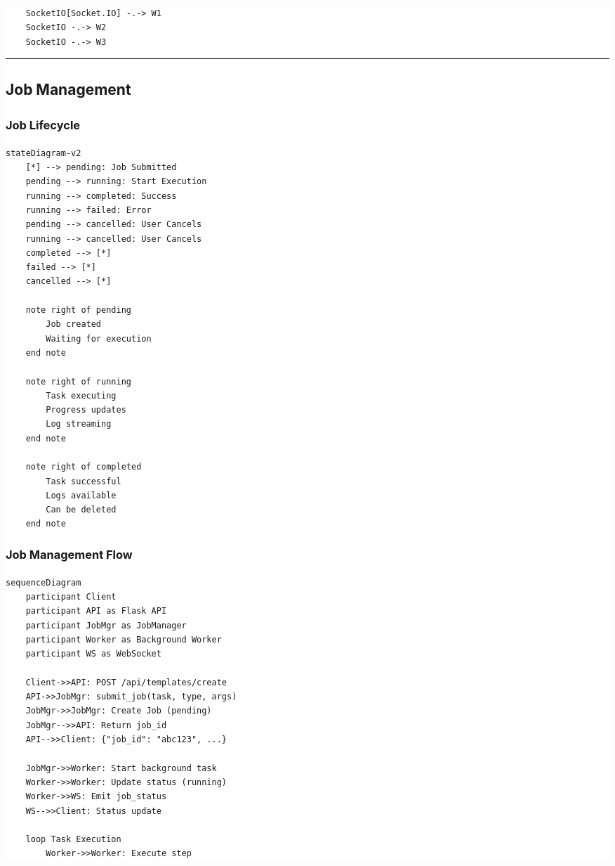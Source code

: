 ```mermaid
    SocketIO[Socket.IO] -.-> W1
    SocketIO -.-> W2
    SocketIO -.-> W3
```

---

## Job Management

### Job Lifecycle

```mermaid
stateDiagram-v2
    [*] --> pending: Job Submitted
    pending --> running: Start Execution
    running --> completed: Success
    running --> failed: Error
    pending --> cancelled: User Cancels
    running --> cancelled: User Cancels
    completed --> [*]
    failed --> [*]
    cancelled --> [*]
    
    note right of pending
        Job created
        Waiting for execution
    end note
    
    note right of running
        Task executing
        Progress updates
        Log streaming
    end note
    
    note right of completed
        Task successful
        Logs available
        Can be deleted
    end note
```

### Job Management Flow

```mermaid
sequenceDiagram
    participant Client
    participant API as Flask API
    participant JobMgr as JobManager
    participant Worker as Background Worker
    participant WS as WebSocket
    
    Client->>API: POST /api/templates/create
    API->>JobMgr: submit_job(task, type, args)
    JobMgr->>JobMgr: Create Job (pending)
    JobMgr-->>API: Return job_id
    API-->>Client: {"job_id": "abc123", ...}
    
    JobMgr->>Worker: Start background task
    Worker->>Worker: Update status (running)
    Worker->>WS: Emit job_status
    WS-->>Client: Status update
    
    loop Task Execution
        Worker->>Worker: Execute step
```